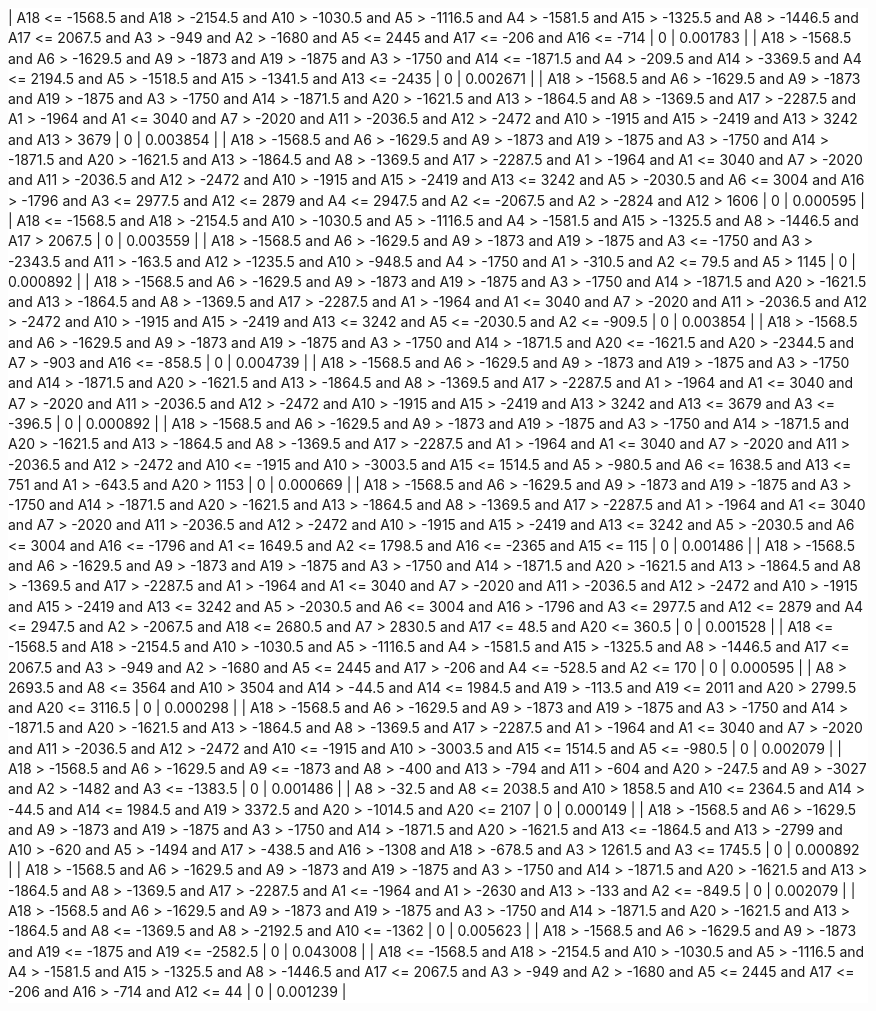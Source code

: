 | A18 <= -1568.5 and A18 > -2154.5 and A10 > -1030.5 and A5 > -1116.5 and A4 > -1581.5 and A15 > -1325.5 and A8 > -1446.5 and A17 <= 2067.5 and A3 > -949 and A2 > -1680 and A5 <= 2445 and A17 <= -206 and A16 <= -714 | 0 | 0.001783 |
| A18 > -1568.5 and A6 > -1629.5 and A9 > -1873 and A19 > -1875 and A3 > -1750 and A14 <= -1871.5 and A4 > -209.5 and A14 > -3369.5 and A4 <= 2194.5 and A5 > -1518.5 and A15 > -1341.5 and A13 <= -2435 | 0 | 0.002671 |
| A18 > -1568.5 and A6 > -1629.5 and A9 > -1873 and A19 > -1875 and A3 > -1750 and A14 > -1871.5 and A20 > -1621.5 and A13 > -1864.5 and A8 > -1369.5 and A17 > -2287.5 and A1 > -1964 and A1 <= 3040 and A7 > -2020 and A11 > -2036.5 and A12 > -2472 and A10 > -1915 and A15 > -2419 and A13 > 3242 and A13 > 3679 | 0 | 0.003854 |
| A18 > -1568.5 and A6 > -1629.5 and A9 > -1873 and A19 > -1875 and A3 > -1750 and A14 > -1871.5 and A20 > -1621.5 and A13 > -1864.5 and A8 > -1369.5 and A17 > -2287.5 and A1 > -1964 and A1 <= 3040 and A7 > -2020 and A11 > -2036.5 and A12 > -2472 and A10 > -1915 and A15 > -2419 and A13 <= 3242 and A5 > -2030.5 and A6 <= 3004 and A16 > -1796 and A3 <= 2977.5 and A12 <= 2879 and A4 <= 2947.5 and A2 <= -2067.5 and A2 > -2824 and A12 > 1606 | 0 | 0.000595 |
| A18 <= -1568.5 and A18 > -2154.5 and A10 > -1030.5 and A5 > -1116.5 and A4 > -1581.5 and A15 > -1325.5 and A8 > -1446.5 and A17 > 2067.5 | 0 | 0.003559 |
| A18 > -1568.5 and A6 > -1629.5 and A9 > -1873 and A19 > -1875 and A3 <= -1750 and A3 > -2343.5 and A11 > -163.5 and A12 > -1235.5 and A10 > -948.5 and A4 > -1750 and A1 > -310.5 and A2 <= 79.5 and A5 > 1145 | 0 | 0.000892 |
| A18 > -1568.5 and A6 > -1629.5 and A9 > -1873 and A19 > -1875 and A3 > -1750 and A14 > -1871.5 and A20 > -1621.5 and A13 > -1864.5 and A8 > -1369.5 and A17 > -2287.5 and A1 > -1964 and A1 <= 3040 and A7 > -2020 and A11 > -2036.5 and A12 > -2472 and A10 > -1915 and A15 > -2419 and A13 <= 3242 and A5 <= -2030.5 and A2 <= -909.5 | 0 | 0.003854 |
| A18 > -1568.5 and A6 > -1629.5 and A9 > -1873 and A19 > -1875 and A3 > -1750 and A14 > -1871.5 and A20 <= -1621.5 and A20 > -2344.5 and A7 > -903 and A16 <= -858.5 | 0 | 0.004739 |
| A18 > -1568.5 and A6 > -1629.5 and A9 > -1873 and A19 > -1875 and A3 > -1750 and A14 > -1871.5 and A20 > -1621.5 and A13 > -1864.5 and A8 > -1369.5 and A17 > -2287.5 and A1 > -1964 and A1 <= 3040 and A7 > -2020 and A11 > -2036.5 and A12 > -2472 and A10 > -1915 and A15 > -2419 and A13 > 3242 and A13 <= 3679 and A3 <= -396.5 | 0 | 0.000892 |
| A18 > -1568.5 and A6 > -1629.5 and A9 > -1873 and A19 > -1875 and A3 > -1750 and A14 > -1871.5 and A20 > -1621.5 and A13 > -1864.5 and A8 > -1369.5 and A17 > -2287.5 and A1 > -1964 and A1 <= 3040 and A7 > -2020 and A11 > -2036.5 and A12 > -2472 and A10 <= -1915 and A10 > -3003.5 and A15 <= 1514.5 and A5 > -980.5 and A6 <= 1638.5 and A13 <= 751 and A1 > -643.5 and A20 > 1153 | 0 | 0.000669 |
| A18 > -1568.5 and A6 > -1629.5 and A9 > -1873 and A19 > -1875 and A3 > -1750 and A14 > -1871.5 and A20 > -1621.5 and A13 > -1864.5 and A8 > -1369.5 and A17 > -2287.5 and A1 > -1964 and A1 <= 3040 and A7 > -2020 and A11 > -2036.5 and A12 > -2472 and A10 > -1915 and A15 > -2419 and A13 <= 3242 and A5 > -2030.5 and A6 <= 3004 and A16 <= -1796 and A1 <= 1649.5 and A2 <= 1798.5 and A16 <= -2365 and A15 <= 115 | 0 | 0.001486 |
| A18 > -1568.5 and A6 > -1629.5 and A9 > -1873 and A19 > -1875 and A3 > -1750 and A14 > -1871.5 and A20 > -1621.5 and A13 > -1864.5 and A8 > -1369.5 and A17 > -2287.5 and A1 > -1964 and A1 <= 3040 and A7 > -2020 and A11 > -2036.5 and A12 > -2472 and A10 > -1915 and A15 > -2419 and A13 <= 3242 and A5 > -2030.5 and A6 <= 3004 and A16 > -1796 and A3 <= 2977.5 and A12 <= 2879 and A4 <= 2947.5 and A2 > -2067.5 and A18 <= 2680.5 and A7 > 2830.5 and A17 <= 48.5 and A20 <= 360.5 | 0 | 0.001528 |
| A18 <= -1568.5 and A18 > -2154.5 and A10 > -1030.5 and A5 > -1116.5 and A4 > -1581.5 and A15 > -1325.5 and A8 > -1446.5 and A17 <= 2067.5 and A3 > -949 and A2 > -1680 and A5 <= 2445 and A17 > -206 and A4 <= -528.5 and A2 <= 170 | 0 | 0.000595 |
| A8 > 2693.5 and A8 <= 3564 and A10 > 3504 and A14 > -44.5 and A14 <= 1984.5 and A19 > -113.5 and A19 <= 2011 and A20 > 2799.5 and A20 <= 3116.5 | 0 | 0.000298 |
| A18 > -1568.5 and A6 > -1629.5 and A9 > -1873 and A19 > -1875 and A3 > -1750 and A14 > -1871.5 and A20 > -1621.5 and A13 > -1864.5 and A8 > -1369.5 and A17 > -2287.5 and A1 > -1964 and A1 <= 3040 and A7 > -2020 and A11 > -2036.5 and A12 > -2472 and A10 <= -1915 and A10 > -3003.5 and A15 <= 1514.5 and A5 <= -980.5 | 0 | 0.002079 |
| A18 > -1568.5 and A6 > -1629.5 and A9 <= -1873 and A8 > -400 and A13 > -794 and A11 > -604 and A20 > -247.5 and A9 > -3027 and A2 > -1482 and A3 <= -1383.5 | 0 | 0.001486 |
| A8 > -32.5 and A8 <= 2038.5 and A10 > 1858.5 and A10 <= 2364.5 and A14 > -44.5 and A14 <= 1984.5 and A19 > 3372.5 and A20 > -1014.5 and A20 <= 2107 | 0 | 0.000149 |
| A18 > -1568.5 and A6 > -1629.5 and A9 > -1873 and A19 > -1875 and A3 > -1750 and A14 > -1871.5 and A20 > -1621.5 and A13 <= -1864.5 and A13 > -2799 and A10 > -620 and A5 > -1494 and A17 > -438.5 and A16 > -1308 and A18 > -678.5 and A3 > 1261.5 and A3 <= 1745.5 | 0 | 0.000892 |
| A18 > -1568.5 and A6 > -1629.5 and A9 > -1873 and A19 > -1875 and A3 > -1750 and A14 > -1871.5 and A20 > -1621.5 and A13 > -1864.5 and A8 > -1369.5 and A17 > -2287.5 and A1 <= -1964 and A1 > -2630 and A13 > -133 and A2 <= -849.5 | 0 | 0.002079 |
| A18 > -1568.5 and A6 > -1629.5 and A9 > -1873 and A19 > -1875 and A3 > -1750 and A14 > -1871.5 and A20 > -1621.5 and A13 > -1864.5 and A8 <= -1369.5 and A8 > -2192.5 and A10 <= -1362 | 0 | 0.005623 |
| A18 > -1568.5 and A6 > -1629.5 and A9 > -1873 and A19 <= -1875 and A19 <= -2582.5 | 0 | 0.043008 |
| A18 <= -1568.5 and A18 > -2154.5 and A10 > -1030.5 and A5 > -1116.5 and A4 > -1581.5 and A15 > -1325.5 and A8 > -1446.5 and A17 <= 2067.5 and A3 > -949 and A2 > -1680 and A5 <= 2445 and A17 <= -206 and A16 > -714 and A12 <= 44 | 0 | 0.001239 |